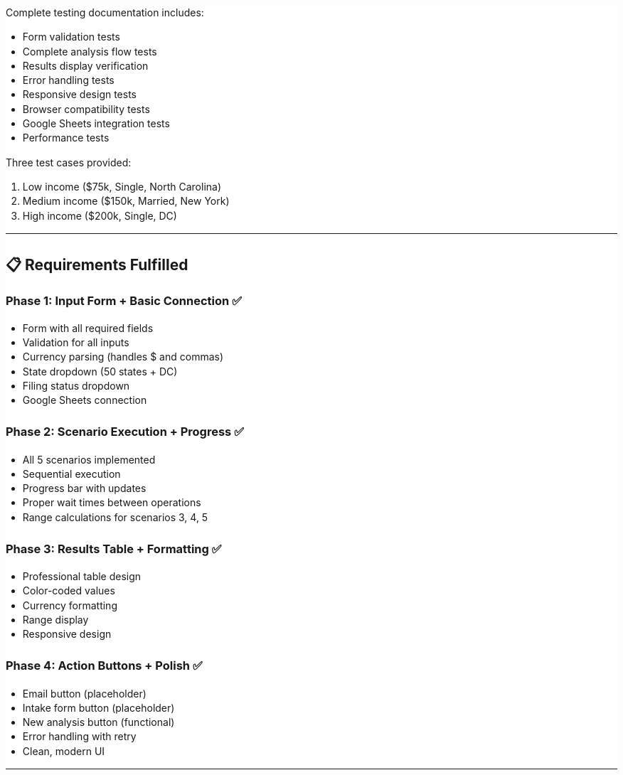 Complete testing documentation includes:

- Form validation tests
- Complete analysis flow tests
- Results display verification
- Error handling tests
- Responsive design tests
- Browser compatibility tests
- Google Sheets integration tests
- Performance tests

Three test cases provided:
1. Low income ($75k, Single, North Carolina)
2. Medium income ($150k, Married, New York)
3. High income ($200k, Single, DC)

---

## 📋 Requirements Fulfilled

### Phase 1: Input Form + Basic Connection ✅
- Form with all required fields
- Validation for all inputs
- Currency parsing (handles $ and commas)
- State dropdown (50 states + DC)
- Filing status dropdown
- Google Sheets connection

### Phase 2: Scenario Execution + Progress ✅
- All 5 scenarios implemented
- Sequential execution
- Progress bar with updates
- Proper wait times between operations
- Range calculations for scenarios 3, 4, 5

### Phase 3: Results Table + Formatting ✅
- Professional table design
- Color-coded values
- Currency formatting
- Range display
- Responsive design

### Phase 4: Action Buttons + Polish ✅
- Email button (placeholder)
- Intake form button (placeholder)
- New analysis button (functional)
- Error handling with retry
- Clean, modern UI

---

